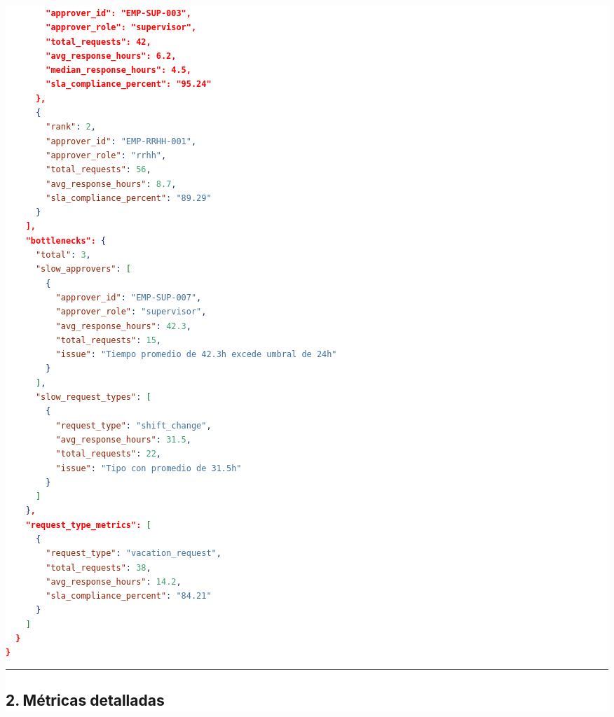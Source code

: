 ```json
        "approver_id": "EMP-SUP-003",
        "approver_role": "supervisor",
        "total_requests": 42,
        "avg_response_hours": 6.2,
        "median_response_hours": 4.5,
        "sla_compliance_percent": "95.24"
      },
      {
        "rank": 2,
        "approver_id": "EMP-RRHH-001",
        "approver_role": "rrhh",
        "total_requests": 56,
        "avg_response_hours": 8.7,
        "sla_compliance_percent": "89.29"
      }
    ],
    "bottlenecks": {
      "total": 3,
      "slow_approvers": [
        {
          "approver_id": "EMP-SUP-007",
          "approver_role": "supervisor",
          "avg_response_hours": 42.3,
          "total_requests": 15,
          "issue": "Tiempo promedio de 42.3h excede umbral de 24h"
        }
      ],
      "slow_request_types": [
        {
          "request_type": "shift_change",
          "avg_response_hours": 31.5,
          "total_requests": 22,
          "issue": "Tipo con promedio de 31.5h"
        }
      ]
    },
    "request_type_metrics": [
      {
        "request_type": "vacation_request",
        "total_requests": 38,
        "avg_response_hours": 14.2,
        "sla_compliance_percent": "84.21"
      }
    ]
  }
}
```

---

## 2. Métricas detalladas
